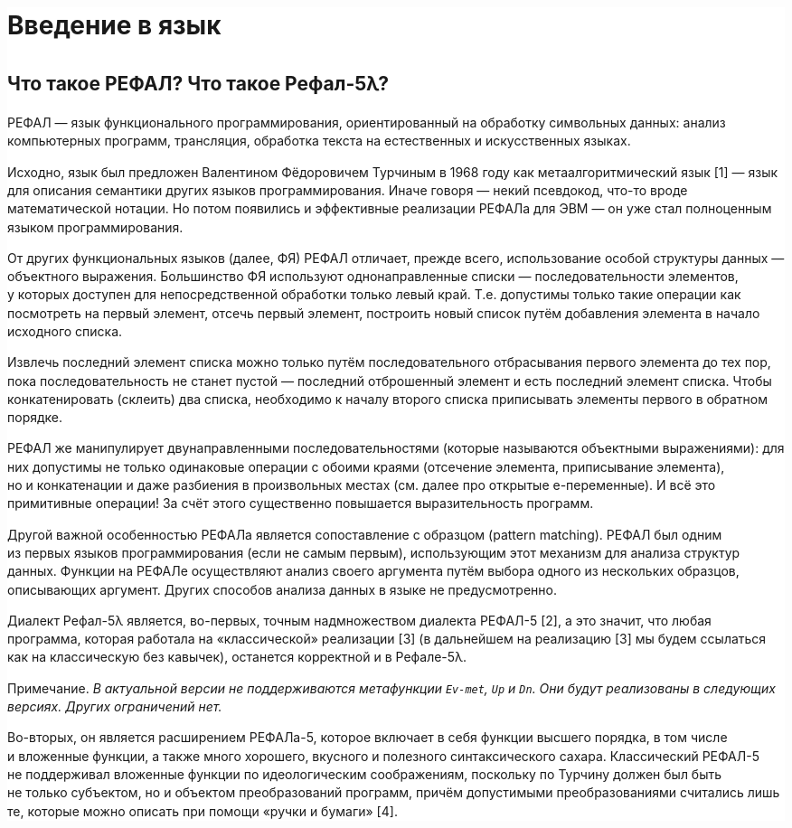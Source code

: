 # Введение в язык

## Что такое РЕФАЛ? Что такое Рефал-5λ?

РЕФАЛ — язык функционального программирования, ориентированный на обработку
символьных данных: анализ компьютерных программ, трансляция, обработка текста
на естественных и искусственных языках.

Исходно, язык был предложен Валентином Фёдоровичем Турчиным в 1968 году как
метаалгоритмический язык \[1] — язык для описания семантики других языков
программирования. Иначе говоря — некий псевдокод, что-то вроде математической
нотации. Но потом появились и эффективные реализации РЕФАЛа для ЭВМ — он уже
стал полноценным языком программирования.

От других функциональных языков (далее, ФЯ) РЕФАЛ отличает, прежде всего,
использование особой структуры данных — объектного выражения. Большинство ФЯ
используют однонаправленные списки — последовательности элементов, у которых
доступен для непосредственной обработки только левый край. Т.е. допустимы
только такие операции как посмотреть на первый элемент, отсечь первый элемент,
построить новый список путём добавления элемента в начало исходного списка.

Извлечь последний элемент списка можно только путём последовательного
отбрасывания первого элемента до тех пор, пока последовательность не станет
пустой — последний отброшенный элемент и есть последний элемент списка.
Чтобы конкатенировать (склеить) два списка, необходимо к началу второго списка
приписывать элементы первого в обратном порядке.

РЕФАЛ же манипулирует двунаправленными последовательностями (которые называются
объектными выражениями): для них допустимы не только одинаковые операции
с обоими краями (отсечение элемента, приписывание элемента), но и конкатенации
и даже разбиения в произвольных местах (см. далее про открытые e-переменные).
И всё это примитивные операции! За счёт этого существенно повышается
выразительность программ.

Другой важной особенностью РЕФАЛа является сопоставление с образцом (pattern
matching). РЕФАЛ был одним из первых языков программирования (если не самым
первым), использующим этот механизм для анализа структур данных. Функции
на РЕФАЛе осуществляют анализ своего аргумента путём выбора одного из нескольких
образцов, описывающих аргумент. Других способов анализа данных в языке
не предусмотренно.

Диалект Рефал-5λ является, во-первых, точным надмножеством диалекта РЕФАЛ-5 \[2],
а это значит, что любая программа, которая работала на «классической»
реализации \[3] (в дальнейшем на реализацию \[3] мы будем ссылаться как
на классическую без кавычек), останется корректной и в Рефале-5λ.

Примечание. _В актуальной версии не поддерживаются метафункции `Ev-met`, `Up`
и `Dn`. Они будут реализованы в следующих версиях. Других ограничений нет._

Во-вторых, он является расширением РЕФАЛа-5, которое включает в себя функции
высшего порядка, в том числе и вложенные функции, а также много хорошего,
вкусного и полезного синтаксического сахара. Классический РЕФАЛ-5 не поддерживал
вложенные функции по идеологическим соображениям, поскольку по Турчину должен
был быть не только субъектом, но и объектом преобразований программ, причём
допустимыми преобразованиями считались лишь те, которые можно описать при помощи
«ручки и бумаги» \[4].
